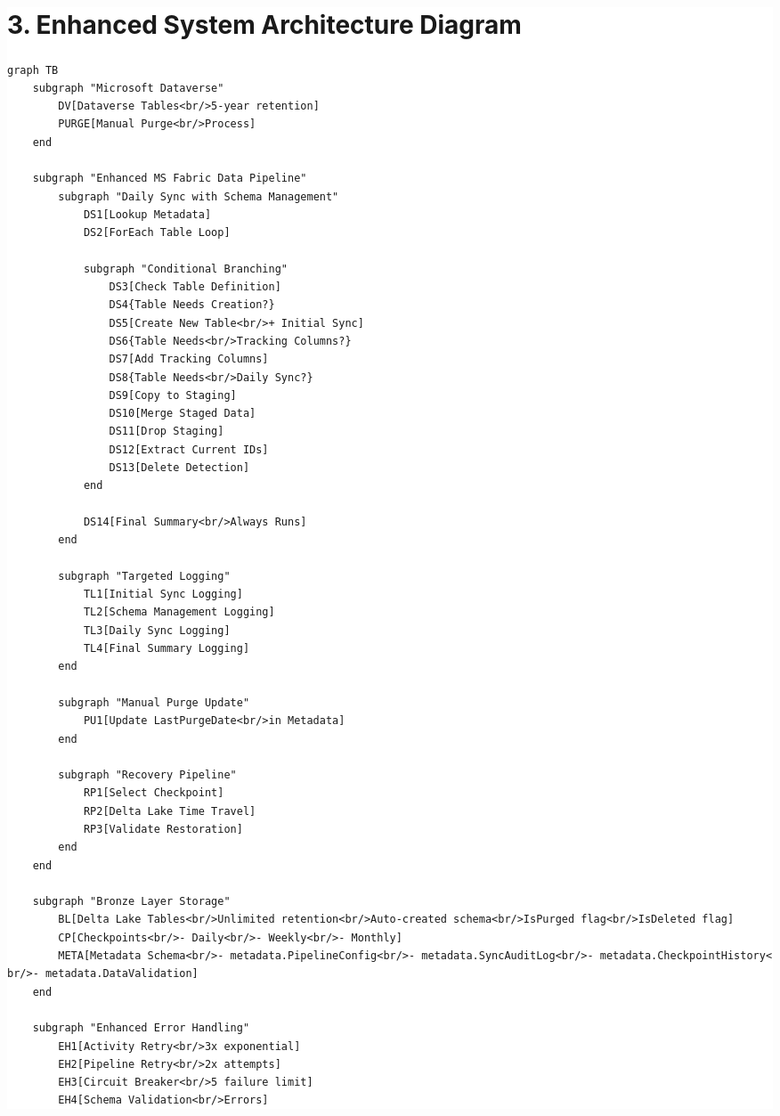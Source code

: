 
# 3. Enhanced System Architecture Diagram

```mermaid
graph TB
    subgraph "Microsoft Dataverse"
        DV[Dataverse Tables<br/>5-year retention]
        PURGE[Manual Purge<br/>Process]
    end
    
    subgraph "Enhanced MS Fabric Data Pipeline"
        subgraph "Daily Sync with Schema Management"
            DS1[Lookup Metadata]
            DS2[ForEach Table Loop]
            
            subgraph "Conditional Branching"
                DS3[Check Table Definition]
                DS4{Table Needs Creation?}
                DS5[Create New Table<br/>+ Initial Sync]
                DS6{Table Needs<br/>Tracking Columns?}
                DS7[Add Tracking Columns]
                DS8{Table Needs<br/>Daily Sync?}
                DS9[Copy to Staging]
                DS10[Merge Staged Data]
                DS11[Drop Staging]
                DS12[Extract Current IDs]
                DS13[Delete Detection]
            end
            
            DS14[Final Summary<br/>Always Runs]
        end
        
        subgraph "Targeted Logging"
            TL1[Initial Sync Logging]
            TL2[Schema Management Logging]
            TL3[Daily Sync Logging]
            TL4[Final Summary Logging]
        end
        
        subgraph "Manual Purge Update"
            PU1[Update LastPurgeDate<br/>in Metadata]
        end
        
        subgraph "Recovery Pipeline"
            RP1[Select Checkpoint]
            RP2[Delta Lake Time Travel]
            RP3[Validate Restoration]
        end
    end
    
    subgraph "Bronze Layer Storage"
        BL[Delta Lake Tables<br/>Unlimited retention<br/>Auto-created schema<br/>IsPurged flag<br/>IsDeleted flag]
        CP[Checkpoints<br/>- Daily<br/>- Weekly<br/>- Monthly]
        META[Metadata Schema<br/>- metadata.PipelineConfig<br/>- metadata.SyncAuditLog<br/>- metadata.CheckpointHistory<br/>- metadata.DataValidation]
    end
    
    subgraph "Enhanced Error Handling"
        EH1[Activity Retry<br/>3x exponential]
        EH2[Pipeline Retry<br/>2x attempts]
        EH3[Circuit Breaker<br/>5 failure limit]
        EH4[Schema Validation<br/>Errors]
```